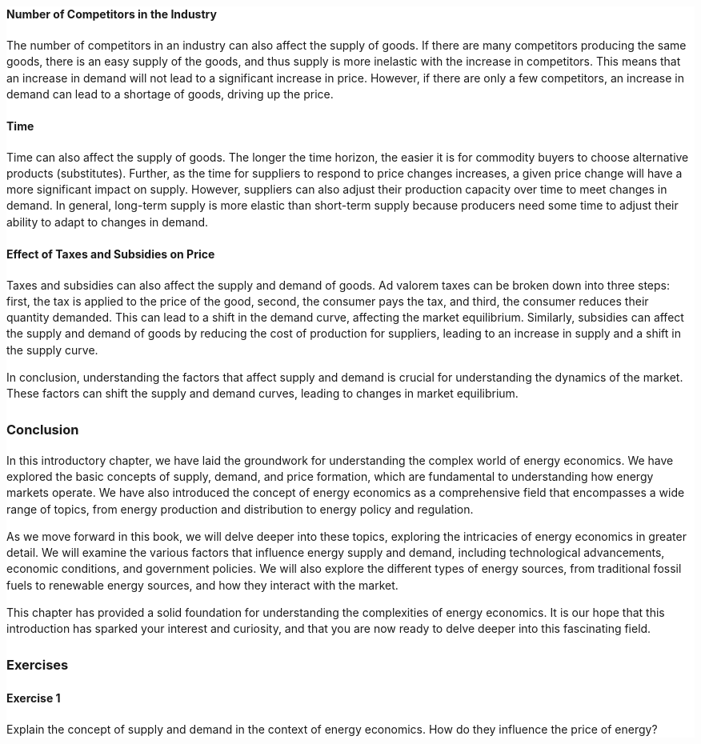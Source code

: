 #### Number of Competitors in the Industry

The number of competitors in an industry can also affect the supply of goods. If there are many competitors producing the same goods, there is an easy supply of the goods, and thus supply is more inelastic with the increase in competitors. This means that an increase in demand will not lead to a significant increase in price. However, if there are only a few competitors, an increase in demand can lead to a shortage of goods, driving up the price.

#### Time

Time can also affect the supply of goods. The longer the time horizon, the easier it is for commodity buyers to choose alternative products (substitutes). Further, as the time for suppliers to respond to price changes increases, a given price change will have a more significant impact on supply. However, suppliers can also adjust their production capacity over time to meet changes in demand. In general, long-term supply is more elastic than short-term supply because producers need some time to adjust their ability to adapt to changes in demand.

#### Effect of Taxes and Subsidies on Price

Taxes and subsidies can also affect the supply and demand of goods. Ad valorem taxes can be broken down into three steps: first, the tax is applied to the price of the good, second, the consumer pays the tax, and third, the consumer reduces their quantity demanded. This can lead to a shift in the demand curve, affecting the market equilibrium. Similarly, subsidies can affect the supply and demand of goods by reducing the cost of production for suppliers, leading to an increase in supply and a shift in the supply curve.

In conclusion, understanding the factors that affect supply and demand is crucial for understanding the dynamics of the market. These factors can shift the supply and demand curves, leading to changes in market equilibrium.

### Conclusion

In this introductory chapter, we have laid the groundwork for understanding the complex world of energy economics. We have explored the basic concepts of supply, demand, and price formation, which are fundamental to understanding how energy markets operate. We have also introduced the concept of energy economics as a comprehensive field that encompasses a wide range of topics, from energy production and distribution to energy policy and regulation.

As we move forward in this book, we will delve deeper into these topics, exploring the intricacies of energy economics in greater detail. We will examine the various factors that influence energy supply and demand, including technological advancements, economic conditions, and government policies. We will also explore the different types of energy sources, from traditional fossil fuels to renewable energy sources, and how they interact with the market.

This chapter has provided a solid foundation for understanding the complexities of energy economics. It is our hope that this introduction has sparked your interest and curiosity, and that you are now ready to delve deeper into this fascinating field.

### Exercises

#### Exercise 1
Explain the concept of supply and demand in the context of energy economics. How do they influence the price of energy?
